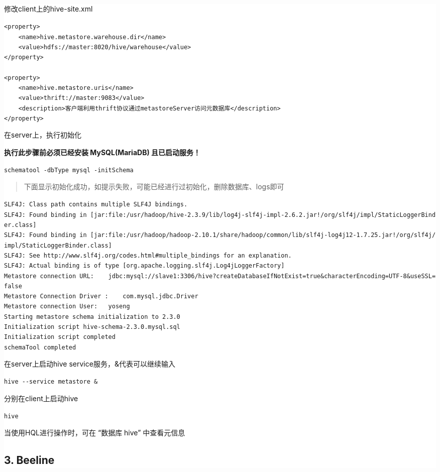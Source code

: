 修改client上的hive-site.xml

```
<property>
	<name>hive.metastore.warehouse.dir</name>
	<value>hdfs://master:8020/hive/warehouse</value>
</property>

<property>
	<name>hive.metastore.uris</name>
	<value>thrift://master:9083</value>
	<description>客户端利用thrift协议通过metastoreServer访问元数据库</description>
</property>
```

在server上，执行初始化

**执行此步骤前必须已经安装 MySQL(MariaDB) 且已启动服务！**

```
schematool -dbType mysql -initSchema
```

> 下面显示初始化成功，如提示失败，可能已经进行过初始化，删除数据库、logs即可

```
SLF4J: Class path contains multiple SLF4J bindings.
SLF4J: Found binding in [jar:file:/usr/hadoop/hive-2.3.9/lib/log4j-slf4j-impl-2.6.2.jar!/org/slf4j/impl/StaticLoggerBinder.class]
SLF4J: Found binding in [jar:file:/usr/hadoop/hadoop-2.10.1/share/hadoop/common/lib/slf4j-log4j12-1.7.25.jar!/org/slf4j/impl/StaticLoggerBinder.class]
SLF4J: See http://www.slf4j.org/codes.html#multiple_bindings for an explanation.
SLF4J: Actual binding is of type [org.apache.logging.slf4j.Log4jLoggerFactory]
Metastore connection URL:	 jdbc:mysql://slave1:3306/hive?createDatabaseIfNotExist=true&characterEncoding=UTF-8&useSSL=false
Metastore Connection Driver :	 com.mysql.jdbc.Driver
Metastore connection User:	 yoseng
Starting metastore schema initialization to 2.3.0
Initialization script hive-schema-2.3.0.mysql.sql
Initialization script completed
schemaTool completed
```

在server上启动hive service服务，&代表可以继续输入

```
hive --service metastore &
```

分别在client上启动hive

```
hive
```

  当使用HQL进行操作时，可在 “数据库 hive” 中查看元信息

## 3. Beeline
